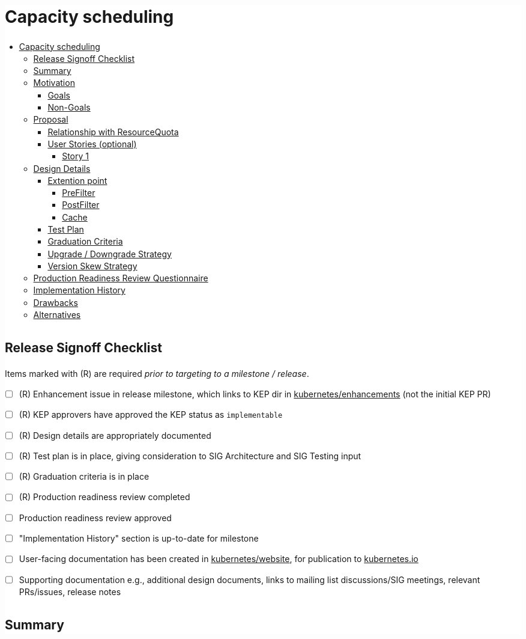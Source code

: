 # Capacity scheduling 



- [Capacity scheduling](#capacity-scheduling)
  - [Release Signoff Checklist](#release-signoff-checklist)
  - [Summary](#summary)
  - [Motivation](#motivation)
    - [Goals](#goals)
    - [Non-Goals](#non-goals)
  - [Proposal](#proposal)
    - [Relationship with ResourceQuota](#relationship-with-resourcequota)
    - [User Stories (optional)](#user-stories-optional)
      - [Story 1](#story-1)
  - [Design Details](#design-details)
    - [Extention point](#extention-point)
      - [PreFilter](#prefilter)
      - [PostFilter](#postfilter)
      - [Cache](#cache)
    - [Test Plan](#test-plan)
    - [Graduation Criteria](#graduation-criteria)
    - [Upgrade / Downgrade Strategy](#upgrade--downgrade-strategy)
    - [Version Skew Strategy](#version-skew-strategy)
  - [Production Readiness Review Questionnaire](#production-readiness-review-questionnaire)
  - [Implementation History](#implementation-history)
  - [Drawbacks](#drawbacks)
  - [Alternatives](#alternatives)


## Release Signoff Checklist

Items marked with (R) are required *prior to targeting to a milestone / release*.

- [ ] (R) Enhancement issue in release milestone, which links to KEP dir in [kubernetes/enhancements] (not the initial KEP PR)
- [ ] (R) KEP approvers have approved the KEP status as `implementable`
- [ ] (R) Design details are appropriately documented
- [ ] (R) Test plan is in place, giving consideration to SIG Architecture and SIG Testing input
- [ ] (R) Graduation criteria is in place
- [ ] (R) Production readiness review completed
- [ ] Production readiness review approved
- [ ] "Implementation History" section is up-to-date for milestone
- [ ] User-facing documentation has been created in [kubernetes/website], for publication to [kubernetes.io]
- [ ] Supporting documentation e.g., additional design documents, links to mailing list discussions/SIG meetings, relevant PRs/issues, release notes



[kubernetes.io]: https://kubernetes.io/
[kubernetes/enhancements]: https://git.k8s.io/enhancements
[kubernetes/kubernetes]: https://git.k8s.io/kubernetes
[kubernetes/website]: https://git.k8s.io/website

## Summary



[ResourceQuota]: https://kubernetes.io/docs/concepts/policy/resource-quotas/
[Yarn capacity scheduler]: https://www.netjstech.com/2018/04/capacity-scheduler-in-yarn-hadoop.html